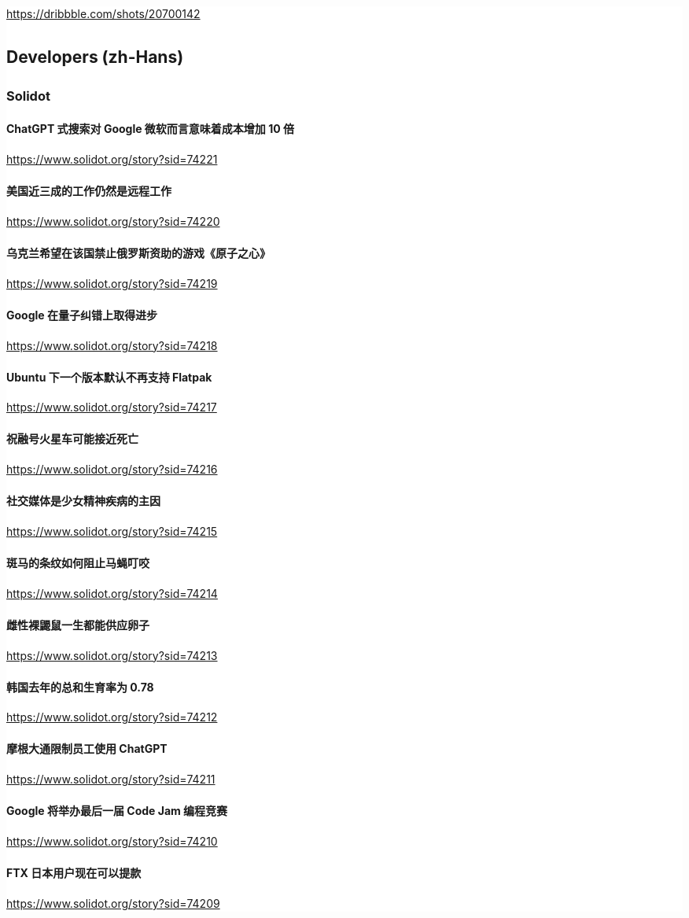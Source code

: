 https://dribbble.com/shots/20700142

## Developers (zh-Hans)

### Solidot

#### ChatGPT 式搜索对 Google 微软而言意味着成本增加 10 倍

https://www.solidot.org/story?sid=74221

#### 美国近三成的工作仍然是远程工作

https://www.solidot.org/story?sid=74220

#### 乌克兰希望在该国禁止俄罗斯资助的游戏《原子之心》

https://www.solidot.org/story?sid=74219

#### Google 在量子纠错上取得进步

https://www.solidot.org/story?sid=74218

#### Ubuntu 下一个版本默认不再支持 Flatpak

https://www.solidot.org/story?sid=74217

#### 祝融号火星车可能接近死亡

https://www.solidot.org/story?sid=74216

#### 社交媒体是少女精神疾病的主因

https://www.solidot.org/story?sid=74215

#### 斑马的条纹如何阻止马蝇叮咬

https://www.solidot.org/story?sid=74214

#### 雌性裸鼹鼠一生都能供应卵子

https://www.solidot.org/story?sid=74213

#### 韩国去年的总和生育率为 0.78

https://www.solidot.org/story?sid=74212

#### 摩根大通限制员工使用 ChatGPT

https://www.solidot.org/story?sid=74211

#### Google 将举办最后一届 Code Jam 编程竞赛

https://www.solidot.org/story?sid=74210

#### FTX 日本用户现在可以提款

https://www.solidot.org/story?sid=74209
